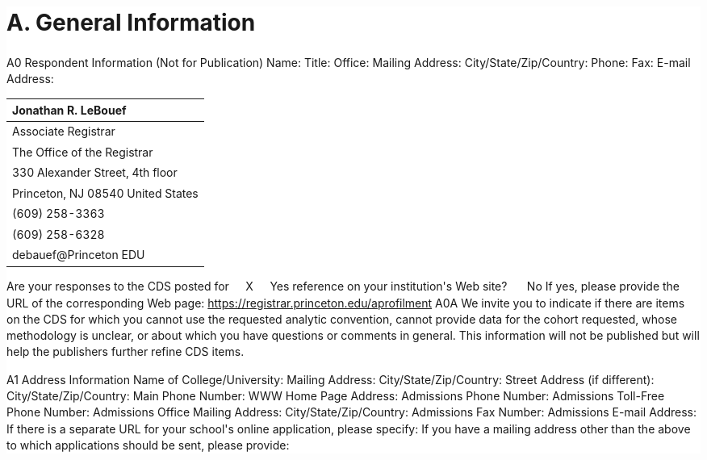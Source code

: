 # A. General Information 

A0 Respondent Information (Not for Publication)
Name:
Title:
Office:
Mailing Address:
City/State/Zip/Country:
Phone:
Fax:
E-mail Address:

| Jonathan R. LeBouef |
| :-- |
| Associate Registrar |
| The Office of the Registrar |
| 330 Alexander Street, 4th floor |
| Princeton, NJ 08540 United States |
| (609) 258-3363 |
| (609) 258-6328 |
| debauef@Princeton EDU |

Are your responses to the CDS posted for $\quad \mathrm{X} \quad$ Yes
reference on your institution's Web site? $\quad$ No
If yes, please provide the URL of the corresponding Web page:
https://registrar.princeton.edu/aprofilment
A0A We invite you to indicate if there are items on the CDS for which you cannot use the requested analytic convention, cannot provide data for the cohort requested, whose methodology is unclear, or about which you have questions or comments in general. This information will not be published but will help the publishers further refine CDS items.

A1 Address Information
Name of College/University:
Mailing Address:
City/State/Zip/Country:
Street Address (if different):
City/State/Zip/Country:
Main Phone Number:
WWW Home Page Address:
Admissions Phone Number:
Admissions Toll-Free Phone Number:
Admissions Office Mailing Address:
City/State/Zip/Country:
Admissions Fax Number:
Admissions E-mail Address:
If there is a separate URL for your school's online application, please specify:
If you have a mailing address other than the above to which applications should be sent, please provide:
